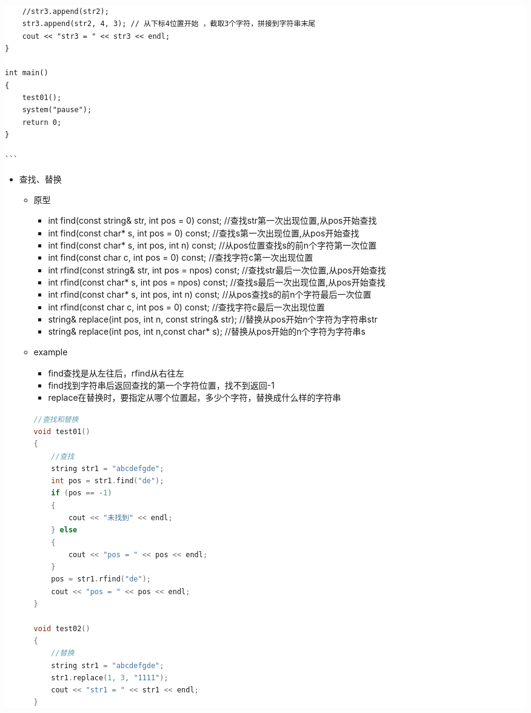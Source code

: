         //str3.append(str2);
        str3.append(str2, 4, 3); // 从下标4位置开始 ，截取3个字符，拼接到字符串末尾
        cout << "str3 = " << str3 << endl;
    }
    
    int main()
    {
        test01();
        system("pause");
        return 0;
    }
    
    ```

- 查找、替换

  - 原型

    - int find(const string& str, int pos = 0) const; //查找str第一次出现位置,从pos开始查找
    - int find(const char* s, int pos = 0) const; //查找s第一次出现位置,从pos开始查找
    - int find(const char* s, int pos, int n) const; //从pos位置查找s的前n个字符第一次位置
    - int find(const char c, int pos = 0) const; //查找字符c第一次出现位置
    - int rfind(const string& str, int pos = npos) const; //查找str最后一次位置,从pos开始查找
    - int rfind(const char* s, int pos = npos) const; //查找s最后一次出现位置,从pos开始查找
    - int rfind(const char* s, int pos, int n) const; //从pos查找s的前n个字符最后一次位置
    - int rfind(const char c, int pos = 0) const; //查找字符c最后一次出现位置
    - string& replace(int pos, int n, const string& str); //替换从pos开始n个字符为字符串str
    - string& replace(int pos, int n,const char* s); //替换从pos开始的n个字符为字符串s

  - example

    - find查找是从左往后，rfind从右往左 
    - find找到字符串后返回查找的第一个字符位置，找不到返回-1 
    - replace在替换时，要指定从哪个位置起，多少个字符，替换成什么样的字符串

    ```c++
    //查找和替换
    void test01()
    {
        //查找
        string str1 = "abcdefgde";
        int pos = str1.find("de");
        if (pos == -1)
        {
            cout << "未找到" << endl;
        } else
        {
            cout << "pos = " << pos << endl;
        }
        pos = str1.rfind("de");
        cout << "pos = " << pos << endl;
    }
    
    void test02()
    {
        //替换
        string str1 = "abcdefgde";
        str1.replace(1, 3, "1111");
        cout << "str1 = " << str1 << endl;
    }
    